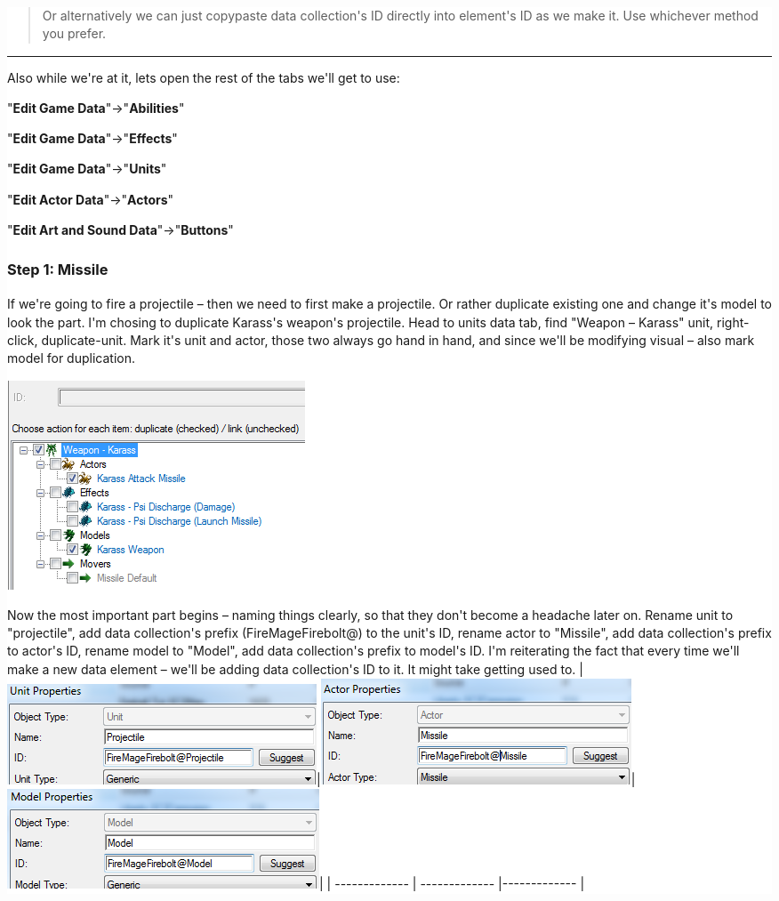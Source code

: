 >Or alternatively we can just copypaste data collection's ID directly into element's ID as we make it. Use whichever method you prefer.

---
Also while we're at it, lets open the rest of the tabs we'll get to use:

"**Edit Game Data**"->"**Abilities**"

"**Edit Game Data**"->"**Effects**"

"**Edit Game Data**"->"**Units**"

"**Edit Actor Data**"->"**Actors**"

"**Edit Art and Sound Data**"->"**Buttons**"



### Step 1: Missile
If we're going to fire a projectile – then we need to first make a projectile. Or rather duplicate existing one and change it's model to look the part. I'm chosing to duplicate Karass's weapon's projectile. Head to units data tab, find "Weapon – Karass" unit, right-click, duplicate-unit. Mark it's unit and actor, those two always go hand in hand, and since we'll be modifying visual – also mark model for duplication.
 

 ![](Assets/1-1_WeaponDuplication.png)

 
Now the most important part begins – naming things clearly, so that they don't become a headache later on. Rename unit to "projectile", add data collection's prefix (FireMageFirebolt@) to the unit's ID, rename actor to "Missile", add data collection's prefix to actor's ID, rename model to "Model",  add data collection's prefix to model's ID. I'm reiterating the fact that every time we'll make a new data element – we'll be adding data collection's ID to it. It might take getting used to. 
|![](Assets/1-1_MissileCreation1.png)|![](Assets/1-1_MissileCreation2.png)|![](Assets/1-1_MissileCreation3.png)|
| ------------- | ------------- |------------- |
